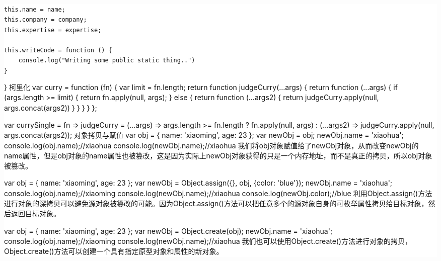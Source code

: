     this.name = name;
    this.company = company;
    this.expertise = expertise;

    this.writeCode = function () {
        console.log("Writing some public static thing..")
    }
}
柯里化
var curry = function (fn) {
    var limit = fn.length;
    return function judgeCurry(...args) {
        return function (...args) {
            if (args.length >= limit) {
                return fn.apply(null, args);
            } else {
                return function (...args2) {
                    return judgeCurry.apply(null, args.concat(args2))
                }
            }
        }
    }
};

var currySingle = fn => judgeCurry = (...args) => args.length >= fn.length ? fn.apply(null, args) : (...args2) => judgeCurry.apply(null, args.concat(args2));
对象拷贝与赋值
var obj = {
    name: 'xiaoming',
    age: 23
};
var newObj = obj;
newObj.name = 'xiaohua';
console.log(obj.name);//xiaohua
console.log(newObj.name);//xiaohua
我们将obj对象赋值给了newObj对象，从而改变newObj的name属性，但是obj对象的name属性也被篡改，这是因为实际上newObj对象获得的只是一个内存地址，而不是真正的拷贝，所以obj对象被篡改。

var obj = {
    name: 'xiaoming',
    age: 23
};
var newObj = Object.assign({}, obj, {color: 'blue'});
newObj.name = 'xiaohua';
console.log(obj.name);//xiaoming
console.log(newObj.name);//xiaohua
console.log(newObj.color);//blue
利用Object.assign()方法进行对象的深拷贝可以避免源对象被篡改的可能。因为Object.assign()方法可以把任意多个的源对象自身的可枚举属性拷贝给目标对象，然后返回目标对象。

var obj = {
    name: 'xiaoming',
    age: 23
};
var newObj = Object.create(obj);
newObj.name = 'xiaohua';
console.log(obj.name);//xiaoming
console.log(newObj.name);//xiaohua
我们也可以使用Object.create()方法进行对象的拷贝，Object.create()方法可以创建一个具有指定原型对象和属性的新对象。
